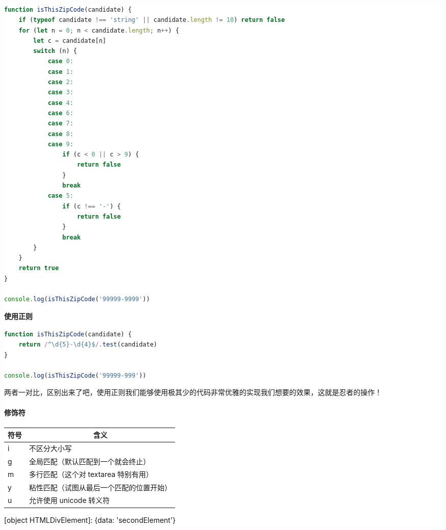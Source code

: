 ```js
function isThisZipCode(candidate) {
	if (typeof candidate !== 'string' || candidate.length != 10) return false
	for (let n = 0; n < candidate.length; n++) {
		let c = candidate[n]
		switch (n) {
			case 0:
			case 1:
			case 2:
			case 3:
			case 4:
			case 6:
			case 7:
			case 8:
			case 9:
				if (c < 0 || c > 9) {
					return false
				}
				break
			case 5:
				if (c !== '-') {
					return false
				}
				break
		}
	}
	return true
}

console.log(isThisZipCode('99999-9999'))
```

**使用正则**

```js
function isThisZipCode(candidate) {
	return /^\d{5}-\d{4}$/.test(candidate)
}

console.log(isThisZipCode('99999-999'))
```

两者一对比，区别出来了吧，使用正则我们能够使用极其少的代码非常优雅的实现我们想要的效果，这就是忍者的操作！

#### 修饰符

| 符号 | 含义                                     |
| ---- | ---------------------------------------- |
| i    | 不区分大小写                             |
| g    | 全局匹配（默认匹配到一个就会终止）       |
| m    | 多行匹配（这个对 textarea 特别有用）     |
| y    | 粘性匹配（试图从最后一个匹配的位置开始） |
| u    | 允许使用 unicode 转义符                  |


  [object HTMLDivElement]: {data: 'secondElement'}